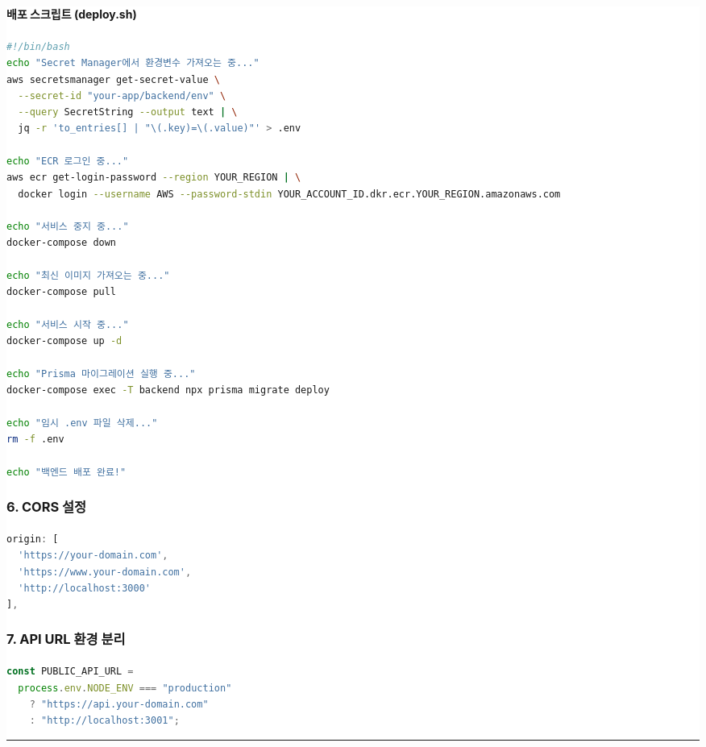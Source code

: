 #### 배포 스크립트 (deploy.sh)

```bash
#!/bin/bash
echo "Secret Manager에서 환경변수 가져오는 중..."
aws secretsmanager get-secret-value \
  --secret-id "your-app/backend/env" \
  --query SecretString --output text | \
  jq -r 'to_entries[] | "\(.key)=\(.value)"' > .env

echo "ECR 로그인 중..."
aws ecr get-login-password --region YOUR_REGION | \
  docker login --username AWS --password-stdin YOUR_ACCOUNT_ID.dkr.ecr.YOUR_REGION.amazonaws.com

echo "서비스 중지 중..."
docker-compose down

echo "최신 이미지 가져오는 중..."
docker-compose pull

echo "서비스 시작 중..."
docker-compose up -d

echo "Prisma 마이그레이션 실행 중..."
docker-compose exec -T backend npx prisma migrate deploy

echo "임시 .env 파일 삭제..."
rm -f .env

echo "백엔드 배포 완료!"
```

### 6. CORS 설정

```typescript
origin: [
  'https://your-domain.com',
  'https://www.your-domain.com',
  'http://localhost:3000'
],
```

### 7. API URL 환경 분리

```typescript
const PUBLIC_API_URL =
  process.env.NODE_ENV === "production"
    ? "https://api.your-domain.com"
    : "http://localhost:3001";
```

---
